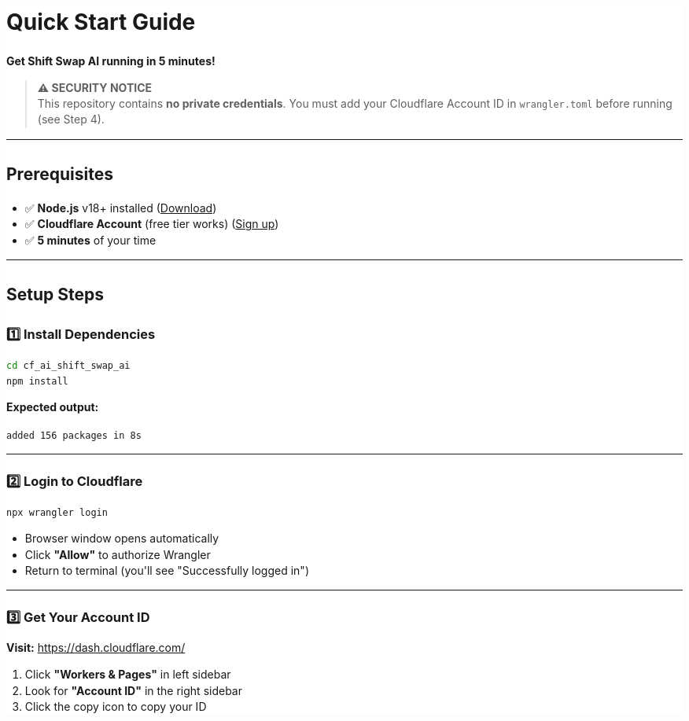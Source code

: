 # Quick Start Guide

**Get Shift Swap AI running in 5 minutes!**

> **⚠️ SECURITY NOTICE**  
> This repository contains **no private credentials**. You must add your Cloudflare Account ID in `wrangler.toml` before running (see Step 4).

---

## Prerequisites

- ✅ **Node.js** v18+ installed ([Download](https://nodejs.org/))
- ✅ **Cloudflare Account** (free tier works) ([Sign up](https://dash.cloudflare.com/sign-up))
- ✅ **5 minutes** of your time

---

## Setup Steps

### 1️⃣ Install Dependencies

```bash
cd cf_ai_shift_swap_ai
npm install
```

**Expected output:**
```
added 156 packages in 8s
```

---

### 2️⃣ Login to Cloudflare

```bash
npx wrangler login
```

- Browser window opens automatically
- Click **"Allow"** to authorize Wrangler
- Return to terminal (you'll see "Successfully logged in")

---

### 3️⃣ Get Your Account ID

**Visit:** https://dash.cloudflare.com/

1. Click **"Workers & Pages"** in left sidebar
2. Look for **"Account ID"** in the right sidebar
3. Click the copy icon to copy your ID
